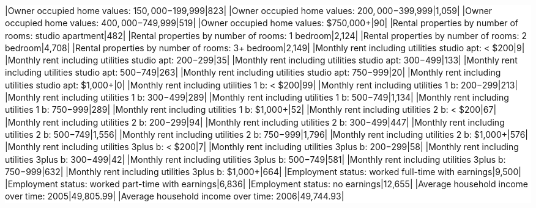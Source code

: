 |Owner occupied home values: $150,000-$199,999|823|
|Owner occupied home values: $200,000-$399,999|1,059|
|Owner occupied home values: $400,000-$749,999|519|
|Owner occupied home values: $750,000+|90|
|Rental properties by number of rooms: studio apartment|482|
|Rental properties by number of rooms: 1 bedroom|2,124|
|Rental properties by number of rooms: 2 bedroom|4,708|
|Rental properties by number of rooms: 3+ bedroom|2,149|
|Monthly rent including utilities studio apt: < $200|9|
|Monthly rent including utilities studio apt: $200-$299|35|
|Monthly rent including utilities studio apt: $300-$499|133|
|Monthly rent including utilities studio apt: $500-$749|263|
|Monthly rent including utilities studio apt: $750-$999|20|
|Monthly rent including utilities studio apt: $1,000+|0|
|Monthly rent including utilities 1 b: < $200|99|
|Monthly rent including utilities 1 b: $200-$299|213|
|Monthly rent including utilities 1 b: $300-$499|289|
|Monthly rent including utilities 1 b: $500-$749|1,134|
|Monthly rent including utilities 1 b: $750-$999|289|
|Monthly rent including utilities 1 b: $1,000+|52|
|Monthly rent including utilities 2 b: < $200|67|
|Monthly rent including utilities 2 b: $200-$299|94|
|Monthly rent including utilities 2 b: $300-$499|447|
|Monthly rent including utilities 2 b: $500-$749|1,556|
|Monthly rent including utilities 2 b: $750-$999|1,796|
|Monthly rent including utilities 2 b: $1,000+|576|
|Monthly rent including utilities 3plus b: < $200|7|
|Monthly rent including utilities 3plus b: $200-$299|58|
|Monthly rent including utilities 3plus b: $300-$499|42|
|Monthly rent including utilities 3plus b: $500-$749|581|
|Monthly rent including utilities 3plus b: $750-$999|632|
|Monthly rent including utilities 3plus b: $1,000+|664|
|Employment status: worked full-time with earnings|9,500|
|Employment status: worked part-time with earnings|6,836|
|Employment status: no earnings|12,655|
|Average household income over time: 2005|49,805.99|
|Average household income over time: 2006|49,744.93|